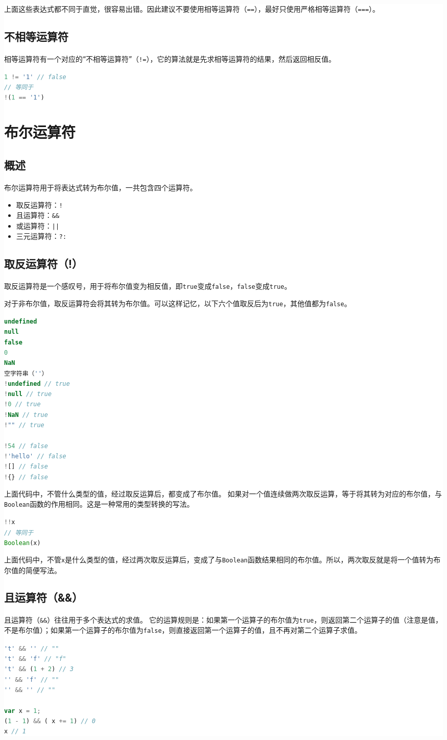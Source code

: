 上面这些表达式都不同于直觉，很容易出错。因此建议不要使用相等运算符（`==`），最好只使用严格相等运算符（`===`）。
## 不相等运算符
相等运算符有一个对应的“不相等运算符”（`!=`），它的算法就是先求相等运算符的结果，然后返回相反值。
```js
1 != '1' // false
// 等同于
!(1 == '1')
```
# 布尔运算符
## 概述
布尔运算符用于将表达式转为布尔值，一共包含四个运算符。
* 取反运算符：`!`
* 且运算符：`&&`
* 或运算符：`||`
* 三元运算符：`?:`

## 取反运算符（!）
取反运算符是一个感叹号，用于将布尔值变为相反值，即`true`变成`false`，`false`变成`true`。

对于非布尔值，取反运算符会将其转为布尔值。可以这样记忆，以下六个值取反后为`true`，其他值都为`false`。
```js
undefined
null
false
0
NaN
空字符串（''）
!undefined // true
!null // true
!0 // true
!NaN // true
!"" // true

!54 // false
!'hello' // false
![] // false
!{} // false
```
上面代码中，不管什么类型的值，经过取反运算后，都变成了布尔值。
如果对一个值连续做两次取反运算，等于将其转为对应的布尔值，与`Boolean`函数的作用相同。这是一种常用的类型转换的写法。
```js
!!x
// 等同于
Boolean(x)
```
上面代码中，不管`x`是什么类型的值，经过两次取反运算后，变成了与`Boolean`函数结果相同的布尔值。所以，两次取反就是将一个值转为布尔值的简便写法。
## 且运算符（&&）
且运算符（`&&`）往往用于多个表达式的求值。
它的运算规则是：如果第一个运算子的布尔值为`true`，则返回第二个运算子的值（注意是值，不是布尔值）；如果第一个运算子的布尔值为`false`，则直接返回第一个运算子的值，且不再对第二个运算子求值。
```js
't' && '' // ""
't' && 'f' // "f"
't' && (1 + 2) // 3
'' && 'f' // ""
'' && '' // ""

var x = 1;
(1 - 1) && ( x += 1) // 0
x // 1
```